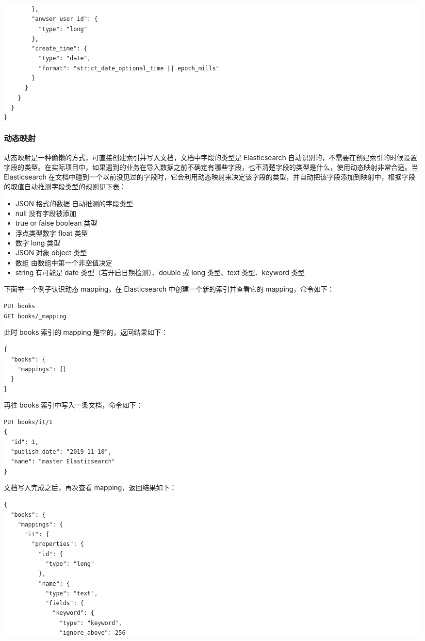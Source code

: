 ```
        },
        "anwser_user_id": {
          "type": "long"
        },
        "create_time": {
          "type": "date",
          "format": "strict_date_optional_time || epoch_mills"
        }
      }
    }
  }
}
```

### 动态映射
动态映射是一种偷懒的方式，可直接创建索引并写入文档，文档中字段的类型是 Elasticsearch 自动识别的，不需要在创建索引的时候设置字段的类型。在实际项目中，如果遇到的业务在导入数据之前不确定有哪些字段，也不清楚字段的类型是什么，使用动态映射非常合适。当 Elasticsearch 在文档中碰到一个以前没见过的字段时，它会利用动态映射来决定该字段的类型，并自动把该字段添加到映射中，根据字段的取值自动推测字段类型的规则见下表：
- JSON 格式的数据	自动推测的字段类型
- null	没有字段被添加
- true or false	boolean 类型
- 浮点类型数字	float 类型
- 数字	long 类型
- JSON 对象	object 类型
- 数组	由数组中第一个非空值决定
- string	有可能是 date 类型（若开启日期检测）、double 或 long 类型、text 类型、keyword 类型

下面举一个例子认识动态 mapping，在 Elasticsearch 中创建一个新的索引并查看它的 mapping，命令如下：
```
PUT books
GET books/_mapping
```
此时 books 索引的 mapping 是空的，返回结果如下：
```
{
  "books": {
    "mappings": {}
  }
}
```
再往 books 索引中写入一条文档，命令如下：
```
PUT books/it/1
{
  "id": 1,
  "publish_date": "2019-11-10",
  "name": "master Elasticsearch"
}
```
文档写入完成之后，再次查看 mapping，返回结果如下：
```
{
  "books": {
    "mappings": {
      "it": {
        "properties": {
          "id": {
            "type": "long"
          },
          "name": {
            "type": "text",
            "fields": {
              "keyword": {
                "type": "keyword",
                "ignore_above": 256
```